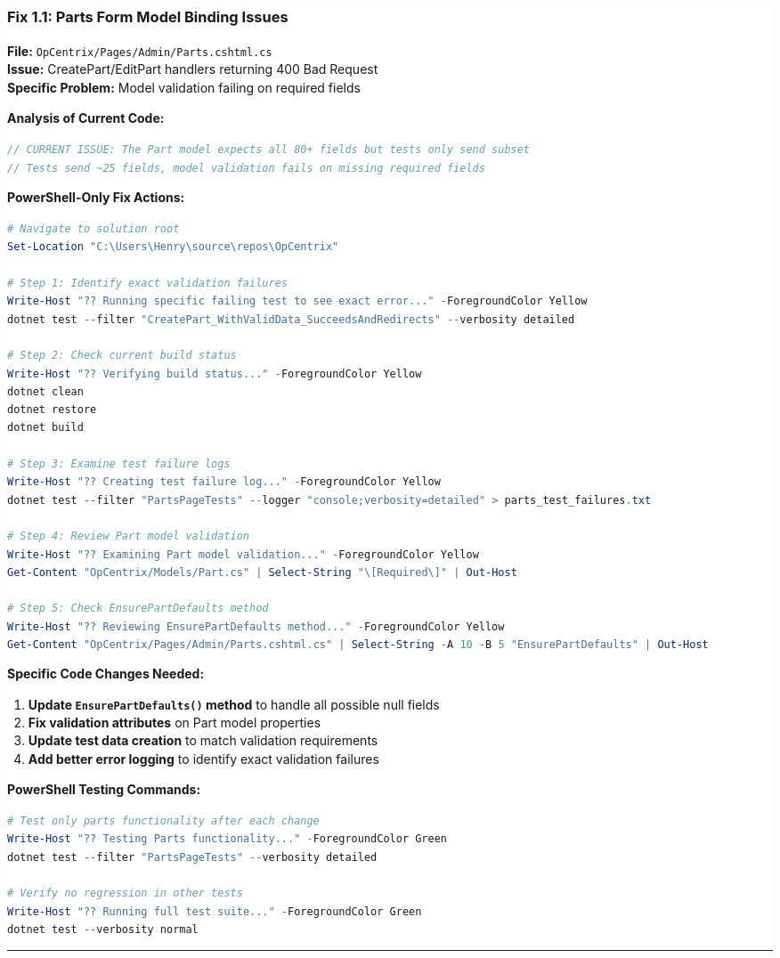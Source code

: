 ### **Fix 1.1: Parts Form Model Binding Issues**
**File:** `OpCentrix/Pages/Admin/Parts.cshtml.cs`  
**Issue:** CreatePart/EditPart handlers returning 400 Bad Request  
**Specific Problem:** Model validation failing on required fields

**Analysis of Current Code:**
```csharp
// CURRENT ISSUE: The Part model expects all 80+ fields but tests only send subset
// Tests send ~25 fields, model validation fails on missing required fields
```

**PowerShell-Only Fix Actions:**
```powershell
# Navigate to solution root
Set-Location "C:\Users\Henry\source\repos\OpCentrix"

# Step 1: Identify exact validation failures
Write-Host "?? Running specific failing test to see exact error..." -ForegroundColor Yellow
dotnet test --filter "CreatePart_WithValidData_SucceedsAndRedirects" --verbosity detailed

# Step 2: Check current build status
Write-Host "?? Verifying build status..." -ForegroundColor Yellow
dotnet clean
dotnet restore
dotnet build

# Step 3: Examine test failure logs
Write-Host "?? Creating test failure log..." -ForegroundColor Yellow
dotnet test --filter "PartsPageTests" --logger "console;verbosity=detailed" > parts_test_failures.txt

# Step 4: Review Part model validation
Write-Host "?? Examining Part model validation..." -ForegroundColor Yellow
Get-Content "OpCentrix/Models/Part.cs" | Select-String "\[Required\]" | Out-Host

# Step 5: Check EnsurePartDefaults method
Write-Host "?? Reviewing EnsurePartDefaults method..." -ForegroundColor Yellow
Get-Content "OpCentrix/Pages/Admin/Parts.cshtml.cs" | Select-String -A 10 -B 5 "EnsurePartDefaults" | Out-Host
```

**Specific Code Changes Needed:**
1. **Update `EnsurePartDefaults()` method** to handle all possible null fields
2. **Fix validation attributes** on Part model properties  
3. **Update test data creation** to match validation requirements
4. **Add better error logging** to identify exact validation failures

**PowerShell Testing Commands:** 
```powershell
# Test only parts functionality after each change
Write-Host "?? Testing Parts functionality..." -ForegroundColor Green
dotnet test --filter "PartsPageTests" --verbosity detailed

# Verify no regression in other tests
Write-Host "?? Running full test suite..." -ForegroundColor Green
dotnet test --verbosity normal
```

---